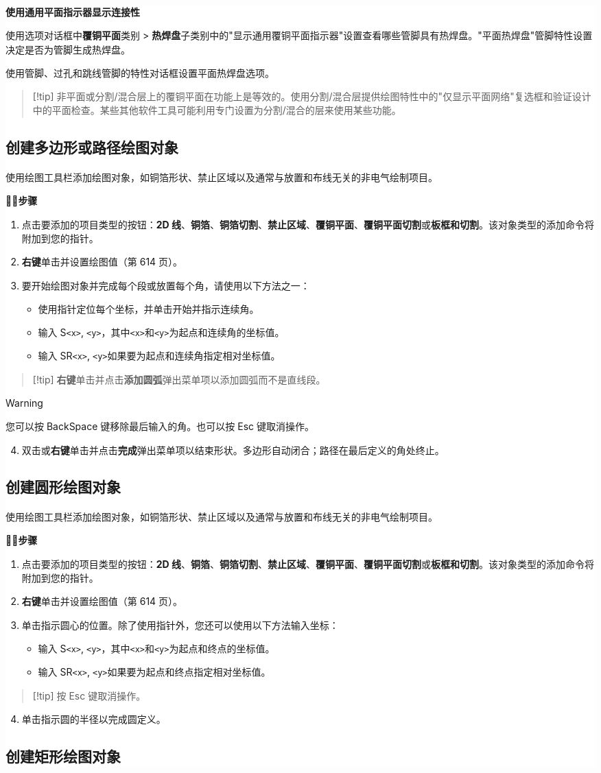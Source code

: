**使用通用平面指示器显示连接性**

使用选项对话框中**覆铜平面**类别 > **热焊盘**子类别中的"显示通用覆铜平面指示器"设置查看哪些管脚具有热焊盘。"平面热焊盘"管脚特性设置决定是否为管脚生成热焊盘。

使用管脚、过孔和跳线管脚的特性对话框设置平面热焊盘选项。

> [!tip] 非平面或分割/混合层上的覆铜平面在功能上是等效的。使用分割/混合层提供绘图特性中的"仅显示平面网络"复选框和验证设计中的平面检查。某些其他软件工具可能利用专门设置为分割/混合的层来使用某些功能。

## 创建多边形或路径绘图对象

使用绘图工具栏添加绘图对象，如铜箔形状、禁止区域以及通常与放置和布线无关的非电气绘制项目。

🏃‍♂️‍**步骤**

1. 点击要添加的项目类型的按钮：**2D 线**、**铜箔**、**铜箔切割**、**禁止区域**、**覆铜平面**、**覆铜平面切割**或**板框和切割**。该对象类型的添加命令将附加到您的指针。

2. **右键**单击并设置绘图值（第 614 页）。

3. 要开始绘图对象并完成每个段或放置每个角，请使用以下方法之一：

   - 使用指针定位每个坐标，并单击开始并指示连续角。

   - 输入 S`<x>`, `<y>`，其中`<x>`和`<y>`为起点和连续角的坐标值。

   - 输入 SR`<x>`, `<y>`如果要为起点和连续角指定相对坐标值。

> [!tip] **右键**单击并点击**添加圆弧**弹出菜单项以添加圆弧而不是直线段。


> [!warning] 
您可以按 BackSpace 键移除最后输入的角。也可以按 Esc 键取消操作。

4. 双击或**右键**单击并点击**完成**弹出菜单项以结束形状。多边形自动闭合；路径在最后定义的角处终止。


## 创建圆形绘图对象

使用绘图工具栏添加绘图对象，如铜箔形状、禁止区域以及通常与放置和布线无关的非电气绘制项目。

🏃‍♂️‍**步骤**

1. 点击要添加的项目类型的按钮：**2D 线**、**铜箔**、**铜箔切割**、**禁止区域**、**覆铜平面**、**覆铜平面切割**或**板框和切割**。该对象类型的添加命令将附加到您的指针。

2. **右键**单击并设置绘图值（第 614 页）。

3. 单击指示圆心的位置。除了使用指针外，您还可以使用以下方法输入坐标：

   - 输入 S`<x>`, `<y>`，其中`<x>`和`<y>`为起点和终点的坐标值。

   - 输入 SR`<x>`, `<y>`如果要为起点和终点指定相对坐标值。


> [!tip] 按 Esc 键取消操作。

4. 单击指示圆的半径以完成圆定义。


## 创建矩形绘图对象
